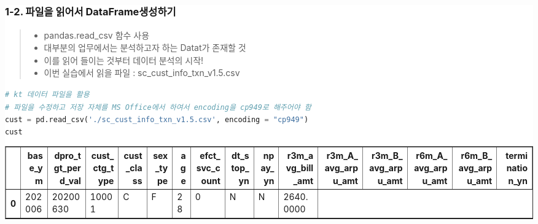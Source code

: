 


### <b>1-2. 파일을 읽어서 DataFrame생성하기</b>
> - pandas.read_csv 함수 사용
>  - 대부분의 업무에서는 분석하고자 하는 Datat가 존재할 것
>  - 이를 읽어 들이는 것부터 데이터 분석의 시작!
>  - 이번 실습에서 읽을 파일 : sc_cust_info_txn_v1.5.csv


```python
# kt 데이터 파일을 활용
# 파일을 수정하고 저장 자체를 MS Office에서 하여서 encoding을 cp949로 해주어야 함
cust = pd.read_csv('./sc_cust_info_txn_v1.5.csv', encoding = "cp949")
cust
```




<div>
<style scoped>
    .dataframe tbody tr th:only-of-type {
        vertical-align: middle;
    }

    .dataframe tbody tr th {
        vertical-align: top;
    }

    .dataframe thead th {
        text-align: right;
    }
</style>
<table border="1" class="dataframe">
  <thead>
    <tr style="text-align: right;">
      <th></th>
      <th>base_ym</th>
      <th>dpro_tgt_perd_val</th>
      <th>cust_ctg_type</th>
      <th>cust_class</th>
      <th>sex_type</th>
      <th>age</th>
      <th>efct_svc_count</th>
      <th>dt_stop_yn</th>
      <th>npay_yn</th>
      <th>r3m_avg_bill_amt</th>
      <th>r3m_A_avg_arpu_amt</th>
      <th>r3m_B_avg_arpu_amt</th>
      <th>r6m_A_avg_arpu_amt</th>
      <th>r6m_B_avg_arpu_amt</th>
      <th>termination_yn</th>
    </tr>
  </thead>
  <tbody>
    <tr>
      <th>0</th>
      <td>202006</td>
      <td>20200630</td>
      <td>10001</td>
      <td>C</td>
      <td>F</td>
      <td>28</td>
      <td>0</td>
      <td>N</td>
      <td>N</td>
      <td>2640.0000</td>